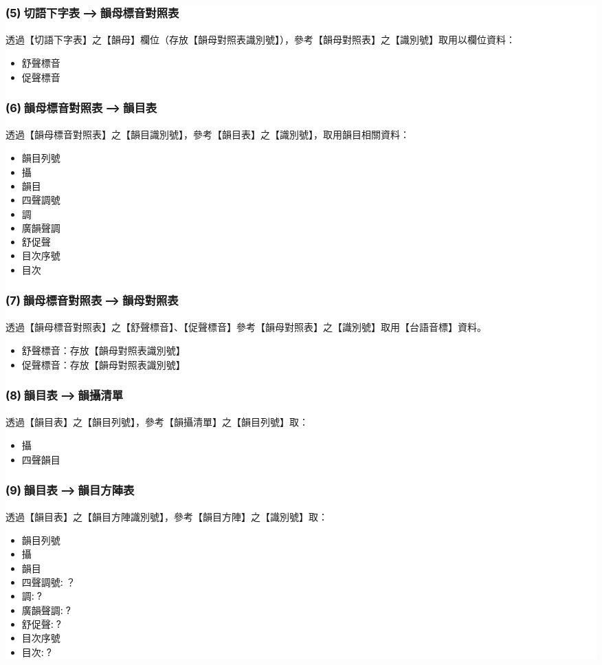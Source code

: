 ### (5) 切語下字表 --> 韻母標音對照表

透過【切語下字表】之【韻母】欄位（存放【韻母對照表識別號】），參考【韻母對照表】之【識別號】取用以欄位資料：

- 舒聲標音
- 促聲標音

### (6) 韻母標音對照表 --> 韻目表

透過【韻母標音對照表】之【韻目識別號】，參考【韻目表】之【識別號】，取用韻目相關資料：

- 韻目列號
- 攝
- 韻目
- 四聲調號
- 調
- 廣韻聲調
- 舒促聲
- 目次序號
- 目次

### (7) 韻母標音對照表 --> 韻母對照表

透過【韻母標音對照表】之【舒聲標音】、【促聲標音】參考【韻母對照表】之【識別號】取用【台語音標】資料。

- 舒聲標音：存放【韻母對照表識別號】
- 促聲標音：存放【韻母對照表識別號】


### (8) 韻目表 --> 韻攝清單

透過【韻目表】之【韻目列號】，參考【韻攝清單】之【韻目列號】取：

- 攝
- 四聲韻目

### (9) 韻目表 --> 韻目方陣表

透過【韻目表】之【韻目方陣識別號】，參考【韻目方陣】之【識別號】取：

- 韻目列號
- 攝
- 韻目
- 四聲調號: ？
- 調: ?
- 廣韻聲調: ?
- 舒促聲: ?
- 目次序號
- 目次: ?